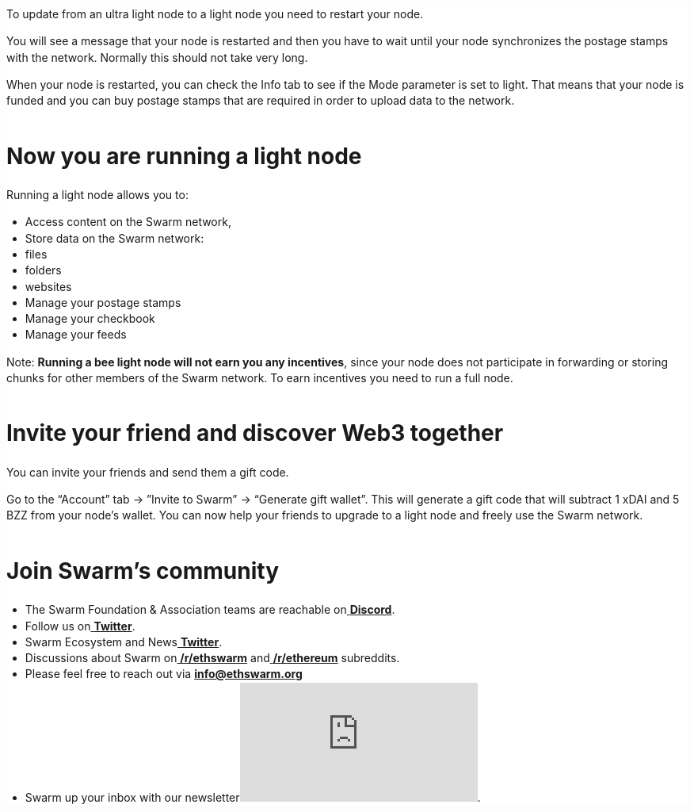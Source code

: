 To update from an ultra light node to a light node you need to restart your node.

You will see a message that your node is restarted and then you have to wait until your node synchronizes the postage stamps with the network. Normally this should not take very long.

When your node is restarted, you can check the Info tab to see if the Mode parameter is set to light. That means that your node is funded and you can buy postage stamps that are required in order to upload data to the network.

# Now you are running a light node

Running a light node allows you to:

* Access content on the Swarm network,
* Store data on the Swarm network:
* files
* folders
* websites
* Manage your postage stamps
* Manage your checkbook
* Manage your feeds

Note: **Running a bee light node will not earn you any incentives**, since your node does not participate in forwarding or storing chunks for other members of the Swarm network. To earn incentives you need to run a full node.

# Invite your friend and discover Web3 together

You can invite your friends and send them a gift code.

Go to the “Account” tab → ”Invite to Swarm” → “Generate gift wallet”. This will generate a gift code that will subtract 1 xDAI and 5 BZZ from your node’s wallet. You can now help your friends to upgrade to a light node and freely use the Swarm network.

# Join Swarm’s community

* The Swarm Foundation & Association teams are reachable on[ **Discord**](https://discord.gg/wdghaQsGq5).
* Follow us on[ **Twitter**](https://twitter.com/ethswarm).
* Swarm Ecosystem and News[ **Twitter**](https://twitter.com/ethswarmhive).
* Discussions about Swarm on[ **/r/ethswarm**](https://www.reddit.com/r/ethswarm) and[ **/r/ethereum**](https://www.reddit.com/r/ethereum) subreddits.
* Please feel free to reach out via **info@ethswarm.org**
* Swarm up your inbox with our newsletter![ **Subscribe here**](https://www.ethswarm.org/newsletter.html).